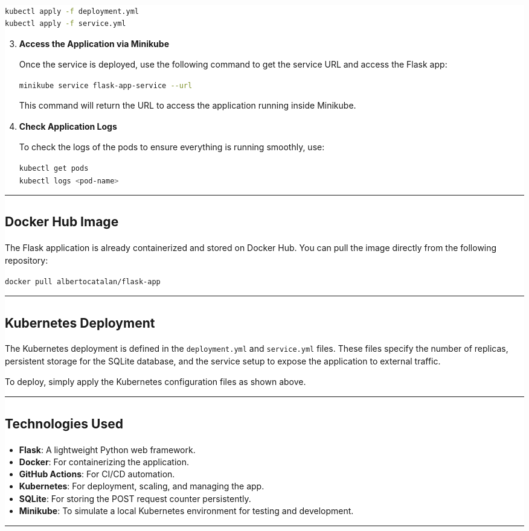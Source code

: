    ```bash
   kubectl apply -f deployment.yml
   kubectl apply -f service.yml
   ```

3. **Access the Application via Minikube**

   Once the service is deployed, use the following command to get the service URL and access the Flask app:

   ```bash
   minikube service flask-app-service --url
   ```

   This command will return the URL to access the application running inside Minikube.

4. **Check Application Logs**

   To check the logs of the pods to ensure everything is running smoothly, use:

   ```bash
   kubectl get pods
   kubectl logs <pod-name>
   ```

---

## Docker Hub Image

The Flask application is already containerized and stored on Docker Hub. You can pull the image directly from the following repository:

```bash
docker pull albertocatalan/flask-app
```

---

## Kubernetes Deployment

The Kubernetes deployment is defined in the `deployment.yml` and `service.yml` files. These files specify the number of replicas, persistent storage for the SQLite database, and the service setup to expose the application to external traffic.

To deploy, simply apply the Kubernetes configuration files as shown above.

---

## Technologies Used

- **Flask**: A lightweight Python web framework.
- **Docker**: For containerizing the application.
- **GitHub Actions**: For CI/CD automation.
- **Kubernetes**: For deployment, scaling, and managing the app.
- **SQLite**: For storing the POST request counter persistently.
- **Minikube**: To simulate a local Kubernetes environment for testing and development.

---